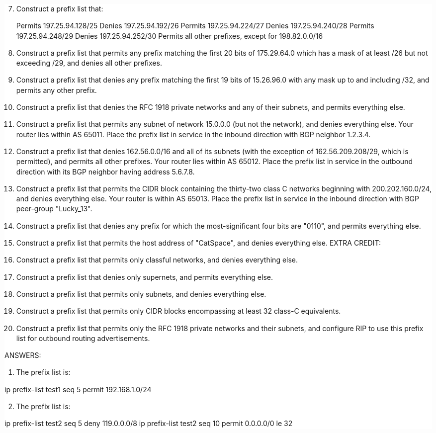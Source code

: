 7. Construct a prefix list that:

    Permits 197.25.94.128/25
    Denies 197.25.94.192/26
    Permits 197.25.94.224/27
    Denies 197.25.94.240/28
    Permits 197.25.94.248/29
    Denies 197.25.94.252/30
    Permits all other prefixes, except for 198.82.0.0/16 

8. Construct a prefix list that permits any prefix matching the first 20 bits of 175.29.64.0 which has a mask of at least /26 but not exceeding /29, and denies all other prefixes.

9. Construct a prefix list that denies any prefix matching the first 19 bits of 15.26.96.0 with any mask up to and including /32, and permits any other prefix.

10. Construct a prefix list that denies the RFC 1918 private networks and any of their subnets, and permits everything else.

11. Construct a prefix list that permits any subnet of network 15.0.0.0 (but not the network), and denies everything else. Your router lies within AS 65011. Place the prefix list in service in the inbound direction with BGP neighbor 1.2.3.4.

12. Construct a prefix list that denies 162.56.0.0/16 and all of its subnets (with the exception of 162.56.209.208/29, which is permitted), and permits all other prefixes. Your router lies within AS 65012. Place the prefix list in service in the outbound direction with its BGP neighbor having address 5.6.7.8.

13. Construct a prefix list that permits the CIDR block containing the thirty-two class C networks beginning with 200.202.160.0/24, and denies everything else. Your router is within AS 65013. Place the prefix list in service in the inbound direction with BGP peer-group "Lucky_13".

14. Construct a prefix list that denies any prefix for which the most-significant four bits are "0110", and permits everything else.

15. Construct a prefix list that permits the host address of "CatSpace", and denies everything else.
EXTRA CREDIT:

16. Construct a prefix list that permits only classful networks, and denies everything else.

17. Construct a prefix list that denies only supernets, and permits everything else.

18. Construct a prefix list that permits only subnets, and denies everything else.

19. Construct a prefix list that permits only CIDR blocks encompassing at least 32 class-C equivalents.

20. Construct a prefix list that permits only the RFC 1918 private networks and their subnets, and configure RIP to use this prefix list for outbound routing advertisements.

ANSWERS:

1. The prefix list is:

 ip prefix-list test1 seq 5 permit 192.168.1.0/24

2. The prefix list is:

 ip prefix-list test2 seq 5 deny 119.0.0.0/8
 ip prefix-list test2 seq 10 permit 0.0.0.0/0 le 32
